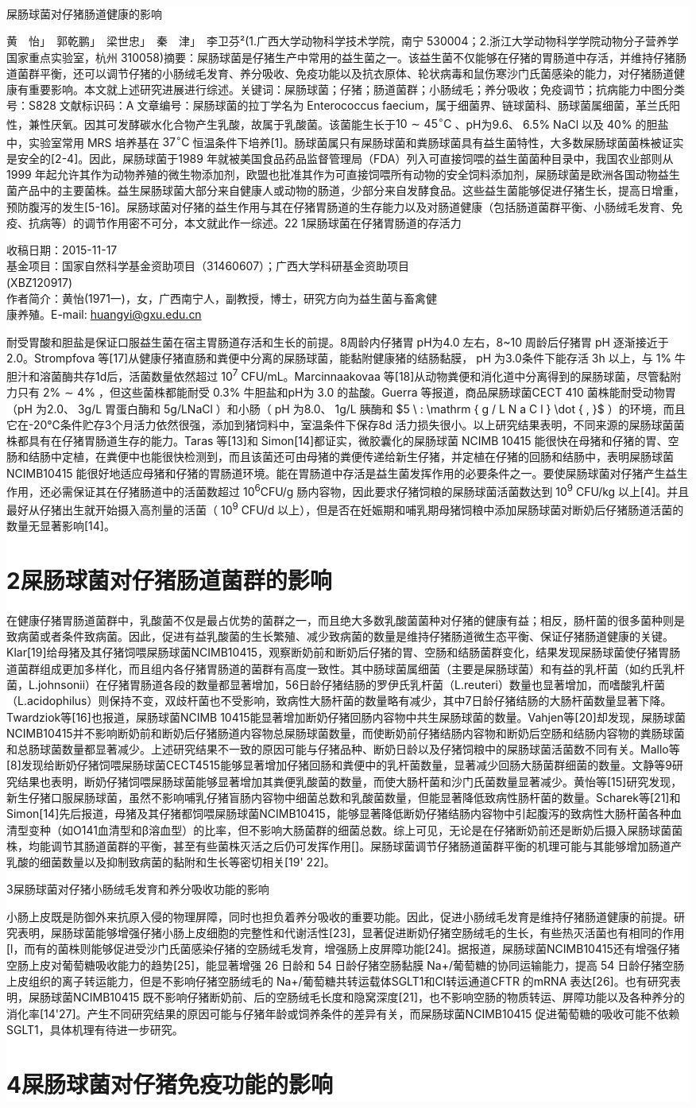 屎肠球菌对仔猪肠道健康的影响

黄　怡」　郭乾鹏」　梁世忠」　秦　津」　李卫芬²(1.广西大学动物科学技术学院，南宁 530004；2.浙江大学动物科学学院动物分子营养学国家重点实验室，杭州 310058)摘要：屎肠球菌是仔猪生产中常用的益生菌之一。该益生菌不仅能够在仔猪的胃肠道中存活，并维持仔猪肠道菌群平衡，还可以调节仔猪的小肠绒毛发育、养分吸收、免疫功能以及抗衣原体、轮状病毒和鼠伤寒沙门氏菌感染的能力，对仔猪肠道健康有重要影响。本文就上述研究进展进行综述。关键词：屎肠球菌；仔猪；肠道菌群；小肠绒毛；养分吸收；免疫调节；抗病能力中图分类号：S828 文献标识码：A 文章编号：屎肠球菌的拉丁学名为 Enterococcus faecium，属于细菌界、链球菌科、肠球菌属细菌，革兰氏阳性，兼性厌氧。因其可发酵碳水化合物产生乳酸，故属于乳酸菌。该菌能生长于$1 0 { \sim } 4 5 ^ { \circ } \mathrm { C }$ 、pH为9.6、 $6 . 5 \%$ NaCl 以及 $40 \%$ 的胆盐中，实验室常用 MRS 培养基在 $3 7 ^ { \circ } \mathrm { C }$ 恒温条件下培养[1]。肠球菌属只有屎肠球菌和粪肠球菌具有益生菌特性，大多数屎肠球菌菌株被证实是安全的[2-4]。因此，屎肠球菌于1989 年就被美国食品药品监督管理局（FDA）列入可直接饲喂的益生菌菌种目录中，我国农业部则从1999 年起允许其作为动物养殖的微生物添加剂，欧盟也批准其作为可直接饲喂所有动物的安全饲料添加剂，屎肠球菌是欧洲各国动物益生菌产品中的主要菌株。益生屎肠球菌大部分来自健康人或动物的肠道，少部分来自发酵食品。这些益生菌能够促进仔猪生长，提高日增重，预防腹泻的发生[5-16]。屎肠球菌对仔猪的益生作用与其在仔猪胃肠道的生存能力以及对肠道健康（包括肠道菌群平衡、小肠绒毛发育、免疫、抗病等）的调节作用密不可分，本文就此作一综述。22 1屎肠球菌在仔猪胃肠道的存活力

收稿日期：2015-11-17  
基金项目：国家自然科学基金资助项目（31460607）；广西大学科研基金资助项目  
(XBZ120917)  
作者简介：黄怡(1971一)，女，广西南宁人，副教授，博士，研究方向为益生菌与畜禽健  
康养殖。E-mail: huangyi@gxu.edu.cn

耐受胃酸和胆盐是保证口服益生菌在宿主胃肠道存活和生长的前提。8周龄内仔猪胃 pH为4.0 左右，8\~10 周龄后仔猪胃 $\mathsf { p H }$ 逐渐接近于2.0。Strompfova 等[17]从健康仔猪直肠和粪便中分离的屎肠球菌，能黏附健康猪的结肠黏膜， $\mathsf { p H }$ 为3.0条件下能存活 $3 \mathrm { h }$ 以上，与 $1 \%$ 牛胆汁和溶菌酶共存1d后，活菌数量依然超过 $1 0 ^ { 7 }$ CFU/mL。Marcinnaakovaa 等[18]从动物粪便和消化道中分离得到的屎肠球菌，尽管黏附力只有 $2 \% { \sim } 4 \%$ ，但这些菌株都能耐受 $0 . 3 \%$ 牛胆盐和pH为 3.0 的盐酸。Guerra 等报道，商品屎肠球菌CECT 410 菌株能耐受动物胃（pH 为2.0、 $3 \mathrm { g } / \mathrm { L }$ 胃蛋白酶和 $5 \mathrm { g / L N a C l }$ ）和小肠（ $\mathrm { p H }$ 为8.0、 $1 \mathrm { g } / \mathrm { L }$ 胰酶和 $5 \ : \mathrm { g / L N a C l } \dot { , }$ ）的环境，而且它在-20℃条件贮存3个月活力依然很强，添加到猪饲料中，室温条件下保存8d 活力损失很小。以上研究结果表明，不同来源的屎肠球菌菌株都具有在仔猪胃肠道生存的能力。Taras 等[13]和 Simon[14]都证实，微胶囊化的屎肠球菌 NCIMB 10415 能很快在母猪和仔猪的胃、空肠和结肠中定植，在粪便中也能很快检测到，而且该菌还可由母猪的粪便传递给新生仔猪，并定植在仔猪的回肠和结肠中，表明屎肠球菌NCIMB10415 能很好地适应母猪和仔猪的胃肠道环境。能在胃肠道中存活是益生菌发挥作用的必要条件之一。要使屎肠球菌对仔猪产生益生作用，还必需保证其在仔猪肠道中的活菌数超过 $1 0 ^ { 6 } \mathrm { C F U / g }$ 肠内容物，因此要求仔猪饲粮的屎肠球菌活菌数达到 $1 0 ^ { 9 }$ CFU/kg 以上[4]。并且最好从仔猪出生就开始摄入高剂量的活菌（ $1 0 ^ { 9 }$ CFU/d 以上），但是否在妊娠期和哺乳期母猪饲粮中添加屎肠球菌对断奶后仔猪肠道活菌的数量无显著影响[14]。

# 2屎肠球菌对仔猪肠道菌群的影响

在健康仔猪胃肠道菌群中，乳酸菌不仅是最占优势的菌群之一，而且绝大多数乳酸菌菌种对仔猪的健康有益；相反，肠杆菌的很多菌种则是致病菌或者条件致病菌。因此，促进有益乳酸菌的生长繁殖、减少致病菌的数量是维持仔猪肠道微生态平衡、保证仔猪肠道健康的关键。Klar[19]给母猪及其仔猪饲喂屎肠球菌NCIMB10415，观察断奶前和断奶后仔猪的胃、空肠和结肠菌群变化，结果发现屎肠球菌使仔猪胃肠道菌群组成更加多样化，而且组内各仔猪胃肠道的菌群有高度一致性。其中肠球菌属细菌（主要是屎肠球菌）和有益的乳杆菌（如约氏乳杆菌，L.johnsonii）在仔猪胃肠道各段的数量都显著增加，56日龄仔猪结肠的罗伊氏乳杆菌（L.reuteri）数量也显著增加，而嗜酸乳杆菌（L.acidophilus）则保持不变，双歧杆菌也不受影响，致病性大肠杆菌的数量略有减少，其中7日龄仔猪结肠的大肠杆菌数量显著下降。Twardziok等[16]也报道，屎肠球菌NCIMB 10415能显著增加断奶仔猪回肠内容物中共生屎肠球菌的数量。Vahjen等[20]却发现，屎肠球菌NCIMB10415并不影响断奶前和断奶后仔猪肠道内容物总屎肠球菌数量，而使断奶前仔猪结肠内容物和断奶后空肠和结肠内容物的粪肠球菌和总肠球菌数量都显著减少。上述研究结果不一致的原因可能与仔猪品种、断奶日龄以及仔猪饲粮中的屎肠球菌活菌数不同有关。Mallo等[8]发现给断奶仔猪饲喂屎肠球菌CECT4515能够显著增加仔猪回肠和粪便中的乳杆菌数量，显著减少回肠大肠菌群细菌的数量。文静等9研究结果也表明，断奶仔猪饲喂屎肠球菌能够显著增加其粪便乳酸菌的数量，而使大肠杆菌和沙门氏菌数量显著减少。黄怡等[15]研究发现，新生仔猪口服屎肠球菌，虽然不影响哺乳仔猪盲肠内容物中细菌总数和乳酸菌数量，但能显著降低致病性肠杆菌的数量。Scharek等[21]和Simon[14]先后报道，母猪及其仔猪都饲喂屎肠球菌NCIMB10415，能够显著降低断奶仔猪结肠内容物中引起腹泻的致病性大肠杆菌各种血清型变种（如O141血清型和β溶血型）的比率，但不影响大肠菌群的细菌总数。综上可见，无论是在仔猪断奶前还是断奶后摄入屎肠球菌菌株，均能调节其肠道菌群的平衡，甚至有些菌株灭活之后仍可发挥作用[]。屎肠球菌调节仔猪肠道菌群平衡的机理可能与其能够增加肠道产乳酸的细菌数量以及抑制致病菌的黏附和生长等密切相关[19' 22]。

3屎肠球菌对仔猪小肠绒毛发育和养分吸收功能的影响

小肠上皮既是防御外来抗原入侵的物理屏障，同时也担负着养分吸收的重要功能。因此，促进小肠绒毛发育是维持仔猪肠道健康的前提。研究表明，屎肠球菌能够增强仔猪小肠上皮细胞的完整性和代谢活性[23]，显著促进断奶仔猪空肠绒毛的生长，有些热灭活菌也有相同的作用[l，而有的菌株则能够促进受沙门氏菌感染仔猪的空肠绒毛发育，增强肠上皮屏障功能[24]。据报道，屎肠球菌NCIMB10415还有增强仔猪空肠上皮对葡萄糖吸收能力的趋势[25]，能显著增强 26 日龄和 54 日龄仔猪空肠黏膜 Na+/葡萄糖的协同运输能力，提高 54 日龄仔猪空肠上皮组织的离子转运能力，但是不影响仔猪空肠绒毛的 Na+/葡萄糖共转运载体SGLT1和CI转运通道CFTR 的mRNA 表达[26]。也有研究表明，屎肠球菌NCIMB10415 既不影响仔猪断奶前、后的空肠绒毛长度和隐窝深度[21]，也不影响空肠的物质转运、屏障功能以及各种养分的消化率[14'27]。产生不同研究结果的原因可能与仔猪年龄或饲养条件的差异有关，而屎肠球菌NCIMB10415 促进葡萄糖的吸收可能不依赖 SGLT1，具体机理有待进一步研究。

# 4屎肠球菌对仔猪免疫功能的影响
